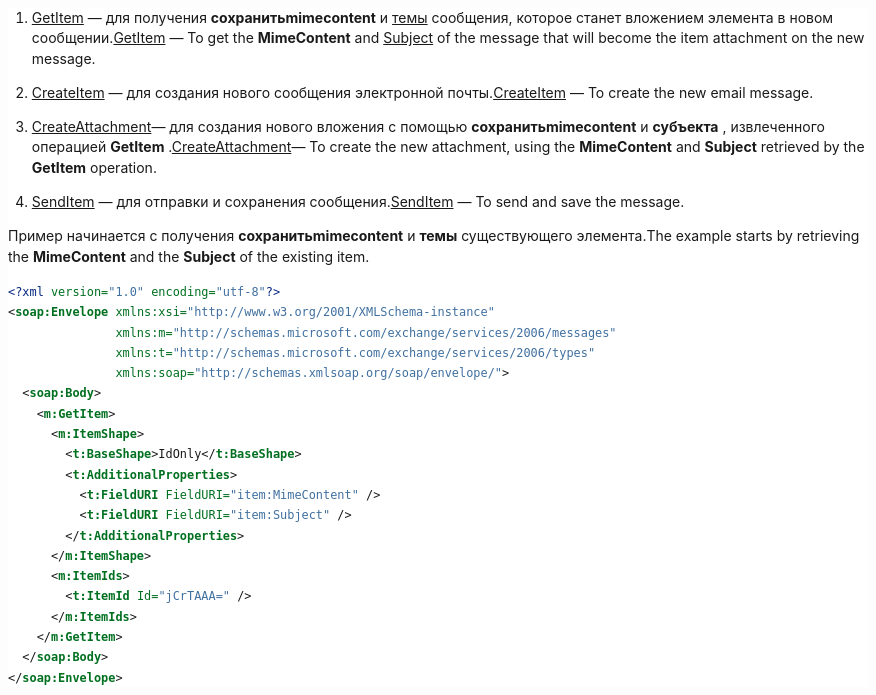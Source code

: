 1. <span data-ttu-id="5bc68-168">[GetItem](http://msdn.microsoft.com/library/e3590b8b-c2a7-4dad-a014-6360197b68e4%28Office.15%29.aspx) — для получения **сохранитьmimecontent** и [темы](http://msdn.microsoft.com/library/c140d6c2-deb1-4f67-a908-9397197c4ae7%28Office.15%29.aspx) сообщения, которое станет вложением элемента в новом сообщении.</span><span class="sxs-lookup"><span data-stu-id="5bc68-168">[GetItem](http://msdn.microsoft.com/library/e3590b8b-c2a7-4dad-a014-6360197b68e4%28Office.15%29.aspx) — To get the **MimeContent** and [Subject](http://msdn.microsoft.com/library/c140d6c2-deb1-4f67-a908-9397197c4ae7%28Office.15%29.aspx) of the message that will become the item attachment on the new message.</span></span> 
    
2. <span data-ttu-id="5bc68-169">[CreateItem](http://msdn.microsoft.com/library/fe6bb7fc-8918-4e6e-b0a1-b7e0ef44c3d1%28Office.15%29.aspx) — для создания нового сообщения электронной почты.</span><span class="sxs-lookup"><span data-stu-id="5bc68-169">[CreateItem](http://msdn.microsoft.com/library/fe6bb7fc-8918-4e6e-b0a1-b7e0ef44c3d1%28Office.15%29.aspx) — To create the new email message.</span></span> 
    
3. <span data-ttu-id="5bc68-170">[CreateAttachment](http://msdn.microsoft.com/library/e066db95-6963-4507-a8d0-8efad287f550%28Office.15%29.aspx)— для создания нового вложения с помощью **сохранитьmimecontent** и **субъекта** , извлеченного операцией **GetItem** .</span><span class="sxs-lookup"><span data-stu-id="5bc68-170">[CreateAttachment](http://msdn.microsoft.com/library/e066db95-6963-4507-a8d0-8efad287f550%28Office.15%29.aspx)— To create the new attachment, using the **MimeContent** and **Subject** retrieved by the **GetItem** operation.</span></span> 
    
4. <span data-ttu-id="5bc68-171">[SendItem](http://msdn.microsoft.com/library/337b89ef-e1b7-45ed-92f3-8abe4200e4c7%28Office.15%29.aspx) — для отправки и сохранения сообщения.</span><span class="sxs-lookup"><span data-stu-id="5bc68-171">[SendItem](http://msdn.microsoft.com/library/337b89ef-e1b7-45ed-92f3-8abe4200e4c7%28Office.15%29.aspx) — To send and save the message.</span></span> 
    
<span data-ttu-id="5bc68-172">Пример начинается с получения **сохранитьmimecontent** и **темы** существующего элемента.</span><span class="sxs-lookup"><span data-stu-id="5bc68-172">The example starts by retrieving the **MimeContent** and the **Subject** of the existing item.</span></span> 
  
```XML
<?xml version="1.0" encoding="utf-8"?>
<soap:Envelope xmlns:xsi="http://www.w3.org/2001/XMLSchema-instance"
               xmlns:m="http://schemas.microsoft.com/exchange/services/2006/messages"
               xmlns:t="http://schemas.microsoft.com/exchange/services/2006/types"
               xmlns:soap="http://schemas.xmlsoap.org/soap/envelope/">
  <soap:Body>
    <m:GetItem>
      <m:ItemShape>
        <t:BaseShape>IdOnly</t:BaseShape>
        <t:AdditionalProperties>
          <t:FieldURI FieldURI="item:MimeContent" />
          <t:FieldURI FieldURI="item:Subject" />
        </t:AdditionalProperties>
      </m:ItemShape>
      <m:ItemIds>
        <t:ItemId Id="jCrTAAA=" />
      </m:ItemIds>
    </m:GetItem>
  </soap:Body>
</soap:Envelope>
```
